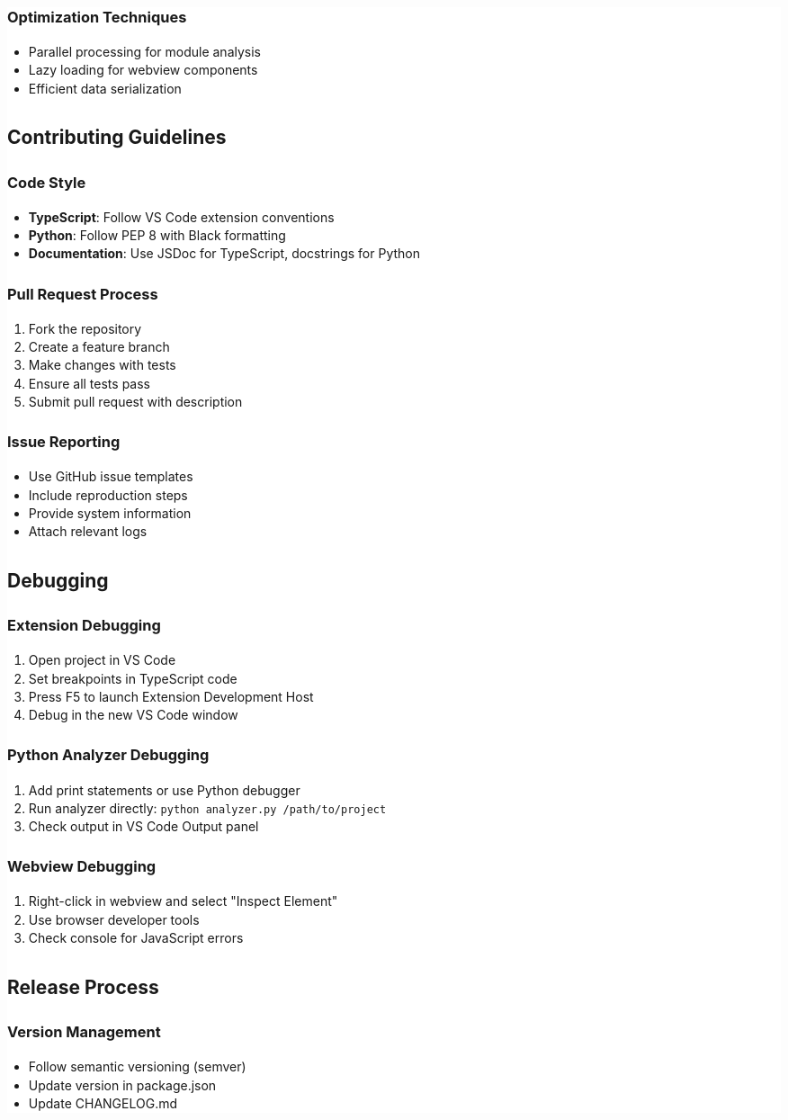 ### Optimization Techniques
- Parallel processing for module analysis
- Lazy loading for webview components
- Efficient data serialization

## Contributing Guidelines

### Code Style
- **TypeScript**: Follow VS Code extension conventions
- **Python**: Follow PEP 8 with Black formatting
- **Documentation**: Use JSDoc for TypeScript, docstrings for Python

### Pull Request Process
1. Fork the repository
2. Create a feature branch
3. Make changes with tests
4. Ensure all tests pass
5. Submit pull request with description

### Issue Reporting
- Use GitHub issue templates
- Include reproduction steps
- Provide system information
- Attach relevant logs

## Debugging

### Extension Debugging
1. Open project in VS Code
2. Set breakpoints in TypeScript code
3. Press F5 to launch Extension Development Host
4. Debug in the new VS Code window

### Python Analyzer Debugging
1. Add print statements or use Python debugger
2. Run analyzer directly: `python analyzer.py /path/to/project`
3. Check output in VS Code Output panel

### Webview Debugging
1. Right-click in webview and select "Inspect Element"
2. Use browser developer tools
3. Check console for JavaScript errors

## Release Process

### Version Management
- Follow semantic versioning (semver)
- Update version in package.json
- Update CHANGELOG.md
